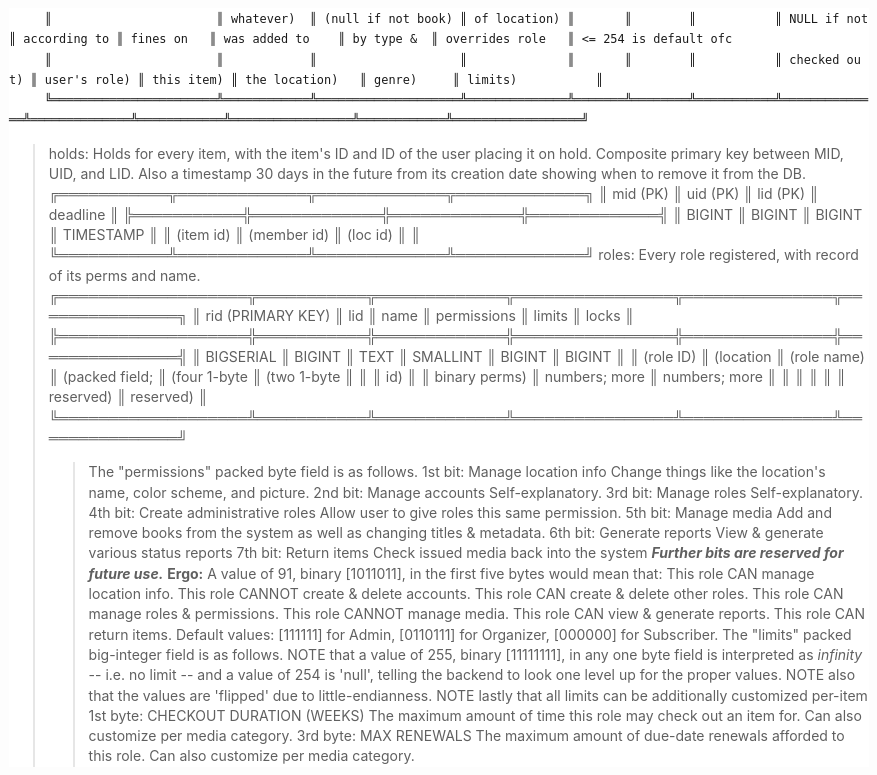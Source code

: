          ║                       ║ whatever)  ║ (null if not book) ║ of location) ║       ║        ║           ║ NULL if not  ║ according to ║ fines on   ║ was added to    ║ by type &  ║ overrides role   ║ <= 254 is default ofc
         ║                       ║            ║                    ║              ║       ║        ║           ║ checked out) ║ user's role) ║ this item) ║ the location)   ║ genre)     ║ limits)           ║
         ╚═══════════════════════╩════════════╩════════════════════╩══════════════╩═══════╩════════╩═══════════╩══════════════╩══════════════╩════════════╩═════════════════╩════════════╩══════════════════╝
   > holds:
      Holds for every item, with the item's ID and ID of the user placing it on hold.
      Composite primary key between MID, UID, and LID. Also a timestamp 30 days in
      the future from its creation date showing when to remove it from the DB.
         ╔═══════════╦═════════════╦═════════════╦═════════════╗
         ║ mid (PK)  ║ uid (PK)    ║ lid (PK)    ║ deadline    ║
         ╠═══════════╬═════════════╬═════════════╬═════════════╣
         ║ BIGINT    ║ BIGINT      ║ BIGINT      ║ TIMESTAMP   ║
         ║ (item id) ║ (member id) ║ (loc id)    ║             ║
         ╚═══════════╩═════════════╩═════════════╩═════════════╝
   > roles:
      Every role registered, with record of its perms and name.
         ╔═══════════════════╦═══════════╦═════════════╦════════════════╦═══════════════╦═══════════════╗
         ║ rid (PRIMARY KEY) ║ lid       ║ name        ║ permissions    ║ limits         ║ locks         ║
         ╠═══════════════════╬═══════════╬═════════════╬════════════════╬═══════════════╬═══════════════╣
         ║ BIGSERIAL         ║ BIGINT    ║ TEXT        ║ SMALLINT       ║ BIGINT        ║ BIGINT        ║
         ║ (role ID)         ║ (location ║ (role name) ║ (packed field; ║ (four 1-byte  ║ (two 1-byte   ║
         ║                   ║ id)       ║             ║ binary perms)  ║ numbers; more ║ numbers; more ║
         ║                   ║           ║             ║                ║ reserved)     ║ reserved)     ║
         ╚═══════════════════╩═══════════╩═════════════╩════════════════╩═══════════════╩═══════════════╝
   >>The "permissions" packed byte field is as follows.
      1st bit: Manage location info
         Change things like the location's name, color scheme, and picture.
      2nd bit: Manage accounts
         Self-explanatory.
      3rd bit: Manage roles
         Self-explanatory.
      4th bit: Create administrative roles
         Allow user to give roles this same permission.
      5th bit: Manage media
         Add and remove books from the system as well as changing titles & metadata.
      6th bit: Generate reports
         View & generate various status reports
       7th bit: Return items
         Check issued media back into the system
      *__Further bits are reserved for future use.__*
      __Ergo:__ A value of 91, binary [1011011], in the first five bytes would mean that:
         This role CAN manage location info.
         This role CANNOT create & delete accounts.
         This role CAN create & delete other roles.
         This role CAN manage roles & permissions.
         This role CANNOT manage media.
         This role CAN view & generate reports.
         This role CAN return items.
      Default values: [111111] for Admin, [0110111] for Organizer, [000000] for Subscriber.
   >>The "limits" packed big-integer field is as follows.
     NOTE that a value of 255, binary [11111111], in any one byte field is interpreted
     as *infinity* -- i.e. no limit -- and a value of 254 is 'null', telling the backend
     to look one level up for the proper values.
     NOTE also that the values are 'flipped' due to little-endianness.
     NOTE lastly that all limits can be additionally customized per-item
      1st byte: CHECKOUT DURATION (WEEKS)
           The maximum amount of time this role may check out an item for.
           Can also customize per media category.
      3rd byte: MAX RENEWALS
           The maximum amount of due-date renewals afforded to this role.
           Can also customize per media category.